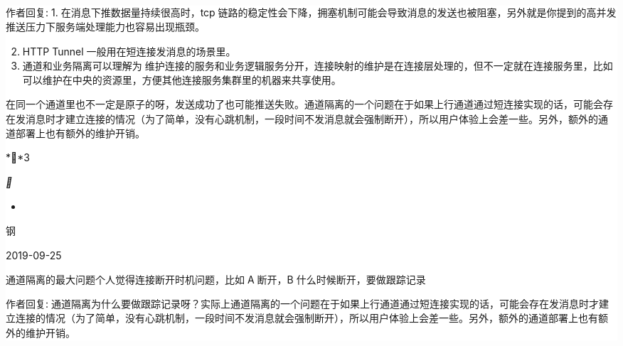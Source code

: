   作者回复: 1. 在消息下推数据量持续很高时，tcp 链路的稳定性会下降，拥塞机制可能会导致消息的发送也被阻塞，另外就是你提到的高并发推送压力下服务端处理能力也容易出现瓶颈。

  2. HTTP Tunnel 一般用在短连接发消息的场景里。
  3. 通道和业务隔离可以理解为 维护连接的服务和业务逻辑服务分开，连接映射的维护是在连接层处理的，但不一定就在连接服务里，比如可以维护在中央的资源里，方便其他连接服务集群里的机器来共享使用。

  
  在同一个通道里也不一定是原子的呀，发送成功了也可能推送失败。通道隔离的一个问题在于如果上行通道通过短连接实现的话，可能会存在发消息时才建立连接的情况（为了简单，没有心跳机制，一段时间不发消息就会强制断开），所以用户体验上会差一些。另外，额外的通道部署上也有额外的维护开销。

  **3

  **

- 

  钢

  2019-09-25

  通道隔离的最大问题个人觉得连接断开时机问题，比如 A 断开，B 什么时候断开，要做跟踪记录

  作者回复: 通道隔离为什么要做跟踪记录呀？实际上通道隔离的一个问题在于如果上行通道通过短连接实现的话，可能会存在发消息时才建立连接的情况（为了简单，没有心跳机制，一段时间不发消息就会强制断开），所以用户体验上会差一些。另外，额外的通道部署上也有额外的维护开销。

  